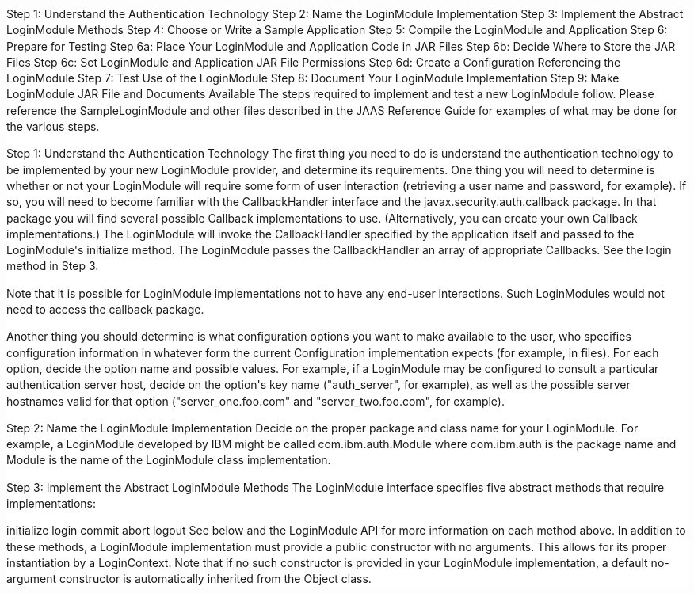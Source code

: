 Step 1: Understand the Authentication Technology
Step 2: Name the LoginModule Implementation
Step 3: Implement the Abstract LoginModule Methods
Step 4: Choose or Write a Sample Application
Step 5: Compile the LoginModule and Application
Step 6: Prepare for Testing
Step 6a: Place Your LoginModule and Application Code in JAR Files
Step 6b: Decide Where to Store the JAR Files
Step 6c: Set LoginModule and Application JAR File Permissions
Step 6d: Create a Configuration Referencing the LoginModule
Step 7: Test Use of the LoginModule
Step 8: Document Your LoginModule Implementation
Step 9: Make LoginModule JAR File and Documents Available
The steps required to implement and test a new LoginModule follow. Please reference the SampleLoginModule and other files described in the JAAS Reference Guide for examples of what may be done for the various steps.

Step 1: Understand the Authentication Technology
The first thing you need to do is understand the authentication technology to be implemented by your new LoginModule provider, and determine its requirements.
One thing you will need to determine is whether or not your LoginModule will require some form of user interaction (retrieving a user name and password, for example). If so, you will need to become familiar with the CallbackHandler interface and the javax.security.auth.callback package. In that package you will find several possible Callback implementations to use. (Alternatively, you can create your own Callback implementations.) The LoginModule will invoke the CallbackHandler specified by the application itself and passed to the LoginModule's initialize method. The LoginModule passes the CallbackHandler an array of appropriate Callbacks. See the login method in Step 3.

Note that it is possible for LoginModule implementations not to have any end-user interactions. Such LoginModules would not need to access the callback package.

Another thing you should determine is what configuration options you want to make available to the user, who specifies configuration information in whatever form the current Configuration implementation expects (for example, in files). For each option, decide the option name and possible values. For example, if a LoginModule may be configured to consult a particular authentication server host, decide on the option's key name ("auth_server", for example), as well as the possible server hostnames valid for that option ("server_one.foo.com" and "server_two.foo.com", for example).

Step 2: Name the LoginModule Implementation
Decide on the proper package and class name for your LoginModule.
For example, a LoginModule developed by IBM might be called com.ibm.auth.Module where com.ibm.auth is the package name and Module is the name of the LoginModule class implementation.

Step 3: Implement the Abstract LoginModule Methods
The LoginModule interface specifies five abstract methods that require implementations:

initialize
login
commit
abort
logout
See below and the LoginModule API for more information on each method above.
In addition to these methods, a LoginModule implementation must provide a public constructor with no arguments. This allows for its proper instantiation by a LoginContext. Note that if no such constructor is provided in your LoginModule implementation, a default no-argument constructor is automatically inherited from the Object class.
